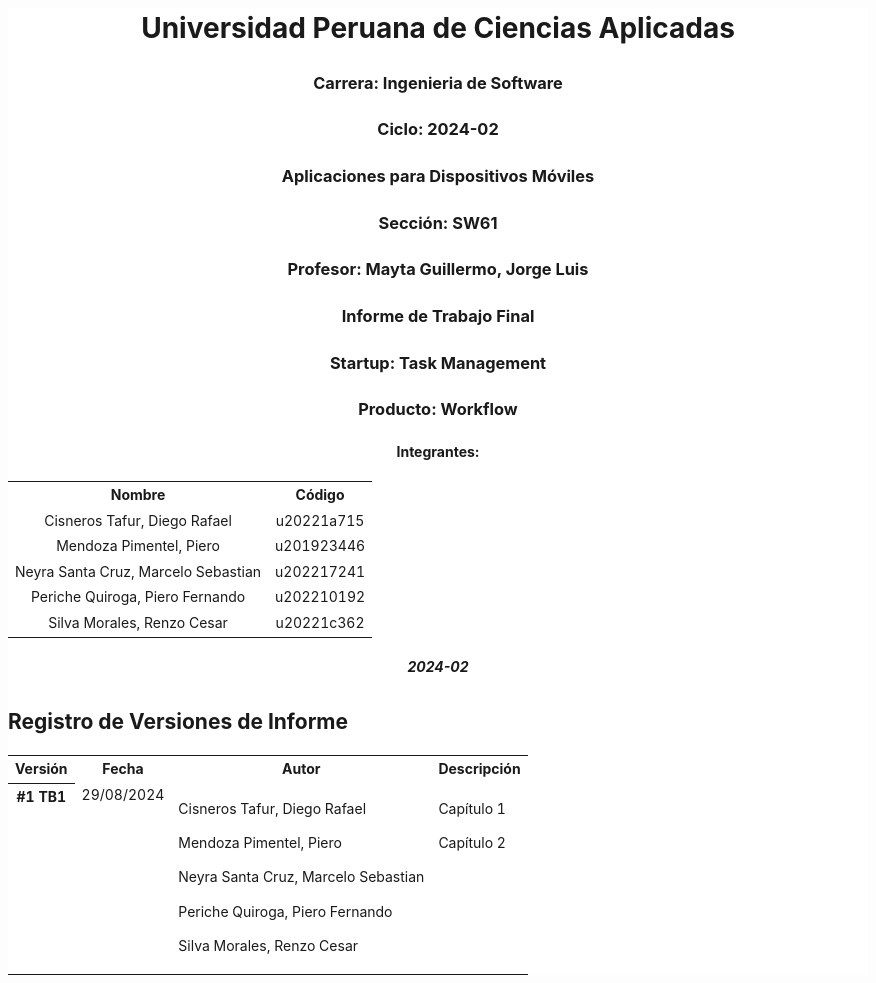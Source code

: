 <div style="text-align: center">
    <h1> Universidad Peruana de Ciencias Aplicadas </h1>
    <h3>Carrera: Ingenieria de Software</h3>
    <h3>Ciclo: 2024-02</h3>
    <h3>Aplicaciones para Dispositivos Móviles</h3>
    <h3>Sección: SW61</h3>
    <h3>Profesor: Mayta Guillermo, Jorge Luis</h3>
    <h3>Informe de Trabajo Final</h3>
    <h3>Startup: Task Management</h3>
    <h3>Producto: Workflow</h3>
    <h4>Integrantes:</h4>
    <table>
        <tr>
            <th> Nombre </th>
            <th> Código </th>
        </tr>
        <tr>
            <td> Cisneros Tafur, Diego Rafael </td>
            <td> u20221a715 </td>
        </tr>
        <tr>
            <td> Mendoza Pimentel, Piero </td>
            <td> u201923446 </td>
        </tr>
        <tr>
            <td> Neyra Santa Cruz, Marcelo Sebastian </td>
            <td> u202217241 </td>
        </tr>
        <tr>
            <td> Periche Quiroga, Piero Fernando </td>
            <td> u202210192 </td>
        </tr>
        <tr>
            <td> Silva Morales, Renzo Cesar </td>
            <td> u20221c362 </td>
        </tr>
    </table>
    <h5> 2024-02 </h5>
</div>

## Registro de Versiones de Informe
<table>
    <tr>
        <th>Versión</th>
        <th>Fecha</th>
        <th>Autor</th>
        <th>Descripción</th>
    <tr>
    <tr>
        <th>#1 TB1</th>
        <td>29/08/2024</td>
        <td rowspan="5">
            <p>Cisneros Tafur, Diego Rafael</p>
            <p>Mendoza Pimentel, Piero</p>
            <p>Neyra Santa Cruz, Marcelo Sebastian</p>
            <p>Periche Quiroga, Piero Fernando</p>
            <p>Silva Morales, Renzo Cesar</p>
        </td>
        <td>
            <p>Capítulo 1</p>
            <p>Capítulo 2</p> 
        </td>
    </tr>